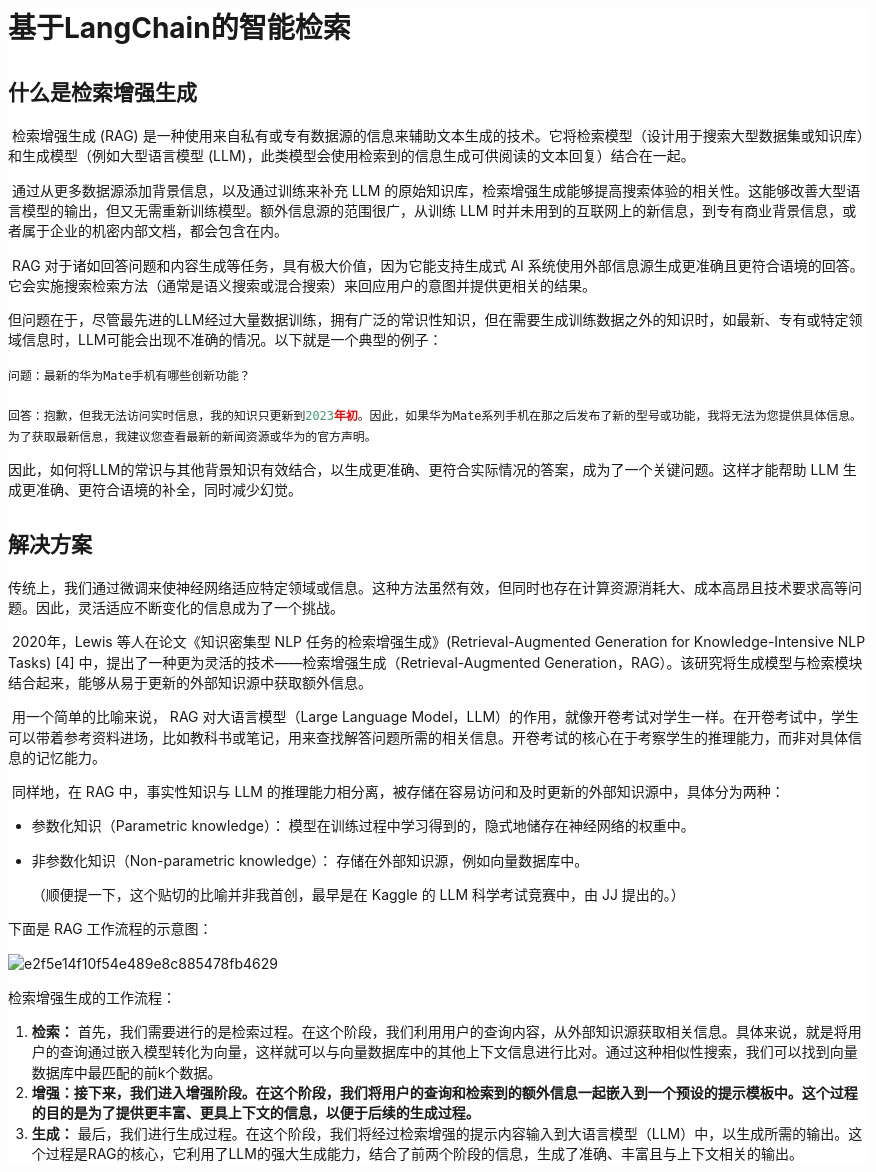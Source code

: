 # 基于LangChain的智能检索

## 什么是检索增强生成

​	检索增强生成 (RAG) 是一种使用来自私有或专有数据源的信息来辅助文本生成的技术。它将检索模型（设计用于搜索大型数据集或知识库）和生成模型（例如大型语言模型 (LLM)，此类模型会使用检索到的信息生成可供阅读的文本回复）结合在一起。

​	通过从更多数据源添加背景信息，以及通过训练来补充 LLM 的原始知识库，检索增强生成能够提高搜索体验的相关性。这能够改善大型语言模型的输出，但又无需重新训练模型。额外信息源的范围很广，从训练 LLM 时并未用到的互联网上的新信息，到专有商业背景信息，或者属于企业的机密内部文档，都会包含在内。

​	RAG 对于诸如回答问题和内容生成等任务，具有极大价值，因为它能支持生成式 AI 系统使用外部信息源生成更准确且更符合语境的回答。它会实施搜索检索方法（通常是语义搜索或混合搜索）来回应用户的意图并提供更相关的结果。

​	但问题在于，尽管最先进的LLM经过大量数据训练，拥有广泛的常识性知识，但在需要生成训练数据之外的知识时，如最新、专有或特定领域信息时，LLM可能会出现不准确的情况。以下就是一个典型的例子：

```python
问题：最新的华为Mate手机有哪些创新功能？
 
回答：抱歉，但我无法访问实时信息，我的知识只更新到2023年初。因此，如果华为Mate系列手机在那之后发布了新的型号或功能，我将无法为您提供具体信息。为了获取最新信息，我建议您查看最新的新闻资源或华为的官方声明。
```

​	因此，如何将LLM的常识与其他背景知识有效结合，以生成更准确、更符合实际情况的答案，成为了一个关键问题。这样才能帮助 LLM 生成更准确、更符合语境的补全，同时减少幻觉。

## 解决方案

​	传统上，我们通过微调来使神经网络适应特定领域或信息。这种方法虽然有效，但同时也存在计算资源消耗大、成本高昂且技术要求高等问题。因此，灵活适应不断变化的信息成为了一个挑战。

​	2020年，Lewis 等人在论文《知识密集型 NLP 任务的检索增强生成》(Retrieval-Augmented Generation for Knowledge-Intensive NLP Tasks) [4] 中，提出了一种更为灵活的技术——检索增强生成（Retrieval-Augmented Generation，RAG）。该研究将生成模型与检索模块结合起来，能够从易于更新的外部知识源中获取额外信息。

​	用一个简单的比喻来说， RAG 对大语言模型（Large Language Model，LLM）的作用，就像开卷考试对学生一样。在开卷考试中，学生可以带着参考资料进场，比如教科书或笔记，用来查找解答问题所需的相关信息。开卷考试的核心在于考察学生的推理能力，而非对具体信息的记忆能力。

​	同样地，在 RAG 中，事实性知识与 LLM 的推理能力相分离，被存储在容易访问和及时更新的外部知识源中，具体分为两种：

- 参数化知识（Parametric knowledge）： 模型在训练过程中学习得到的，隐式地储存在神经网络的权重中。

- 非参数化知识（Non-parametric knowledge）： 存储在外部知识源，例如向量数据库中。

  （顺便提一下，这个贴切的比喻并非我首创，最早是在 Kaggle 的 LLM 科学考试竞赛中，由 JJ 提出的。）

下面是 RAG 工作流程的示意图：

![e2f5e14f10f54e489e8c885478fb4629](C:\Users\zhangwenchao\Desktop\学习\对话情绪识别\base_LangChain\基于langChain的智能检索照片\e2f5e14f10f54e489e8c885478fb4629.png)

检索增强生成的工作流程：

1. **检索：** 首先，我们需要进行的是检索过程。在这个阶段，我们利用用户的查询内容，从外部知识源获取相关信息。具体来说，就是将用户的查询通过嵌入模型转化为向量，这样就可以与向量数据库中的其他上下文信息进行比对。通过这种相似性搜索，我们可以找到向量数据库中最匹配的前k个数据。
2. **增强：**接下来，我们进入增强阶段。在这个阶段，我们将用户的查询和检索到的额外信息一起嵌入到一个预设的提示模板中。这个过程的目的是为了提供更丰富、更具上下文的信息，以便于后续的生成过程**。**
3. **生成：** 最后，我们进行生成过程。在这个阶段，我们将经过检索增强的提示内容输入到大语言模型（LLM）中，以生成所需的输出。这个过程是RAG的核心，它利用了LLM的强大生成能力，结合了前两个阶段的信息，生成了准确、丰富且与上下文相关的输出。
